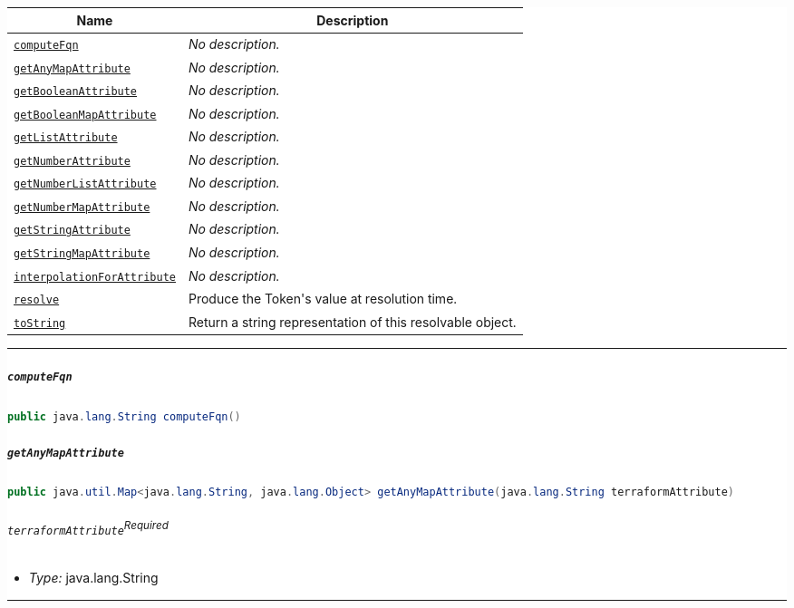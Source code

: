 | **Name** | **Description** |
| --- | --- |
| <code><a href="#@cdktf/provider-cloudflare.dataCloudflareWorkersDeployment.DataCloudflareWorkersDeploymentDeploymentsAnnotationsOutputReference.computeFqn">computeFqn</a></code> | *No description.* |
| <code><a href="#@cdktf/provider-cloudflare.dataCloudflareWorkersDeployment.DataCloudflareWorkersDeploymentDeploymentsAnnotationsOutputReference.getAnyMapAttribute">getAnyMapAttribute</a></code> | *No description.* |
| <code><a href="#@cdktf/provider-cloudflare.dataCloudflareWorkersDeployment.DataCloudflareWorkersDeploymentDeploymentsAnnotationsOutputReference.getBooleanAttribute">getBooleanAttribute</a></code> | *No description.* |
| <code><a href="#@cdktf/provider-cloudflare.dataCloudflareWorkersDeployment.DataCloudflareWorkersDeploymentDeploymentsAnnotationsOutputReference.getBooleanMapAttribute">getBooleanMapAttribute</a></code> | *No description.* |
| <code><a href="#@cdktf/provider-cloudflare.dataCloudflareWorkersDeployment.DataCloudflareWorkersDeploymentDeploymentsAnnotationsOutputReference.getListAttribute">getListAttribute</a></code> | *No description.* |
| <code><a href="#@cdktf/provider-cloudflare.dataCloudflareWorkersDeployment.DataCloudflareWorkersDeploymentDeploymentsAnnotationsOutputReference.getNumberAttribute">getNumberAttribute</a></code> | *No description.* |
| <code><a href="#@cdktf/provider-cloudflare.dataCloudflareWorkersDeployment.DataCloudflareWorkersDeploymentDeploymentsAnnotationsOutputReference.getNumberListAttribute">getNumberListAttribute</a></code> | *No description.* |
| <code><a href="#@cdktf/provider-cloudflare.dataCloudflareWorkersDeployment.DataCloudflareWorkersDeploymentDeploymentsAnnotationsOutputReference.getNumberMapAttribute">getNumberMapAttribute</a></code> | *No description.* |
| <code><a href="#@cdktf/provider-cloudflare.dataCloudflareWorkersDeployment.DataCloudflareWorkersDeploymentDeploymentsAnnotationsOutputReference.getStringAttribute">getStringAttribute</a></code> | *No description.* |
| <code><a href="#@cdktf/provider-cloudflare.dataCloudflareWorkersDeployment.DataCloudflareWorkersDeploymentDeploymentsAnnotationsOutputReference.getStringMapAttribute">getStringMapAttribute</a></code> | *No description.* |
| <code><a href="#@cdktf/provider-cloudflare.dataCloudflareWorkersDeployment.DataCloudflareWorkersDeploymentDeploymentsAnnotationsOutputReference.interpolationForAttribute">interpolationForAttribute</a></code> | *No description.* |
| <code><a href="#@cdktf/provider-cloudflare.dataCloudflareWorkersDeployment.DataCloudflareWorkersDeploymentDeploymentsAnnotationsOutputReference.resolve">resolve</a></code> | Produce the Token's value at resolution time. |
| <code><a href="#@cdktf/provider-cloudflare.dataCloudflareWorkersDeployment.DataCloudflareWorkersDeploymentDeploymentsAnnotationsOutputReference.toString">toString</a></code> | Return a string representation of this resolvable object. |

---

##### `computeFqn` <a name="computeFqn" id="@cdktf/provider-cloudflare.dataCloudflareWorkersDeployment.DataCloudflareWorkersDeploymentDeploymentsAnnotationsOutputReference.computeFqn"></a>

```java
public java.lang.String computeFqn()
```

##### `getAnyMapAttribute` <a name="getAnyMapAttribute" id="@cdktf/provider-cloudflare.dataCloudflareWorkersDeployment.DataCloudflareWorkersDeploymentDeploymentsAnnotationsOutputReference.getAnyMapAttribute"></a>

```java
public java.util.Map<java.lang.String, java.lang.Object> getAnyMapAttribute(java.lang.String terraformAttribute)
```

###### `terraformAttribute`<sup>Required</sup> <a name="terraformAttribute" id="@cdktf/provider-cloudflare.dataCloudflareWorkersDeployment.DataCloudflareWorkersDeploymentDeploymentsAnnotationsOutputReference.getAnyMapAttribute.parameter.terraformAttribute"></a>

- *Type:* java.lang.String

---